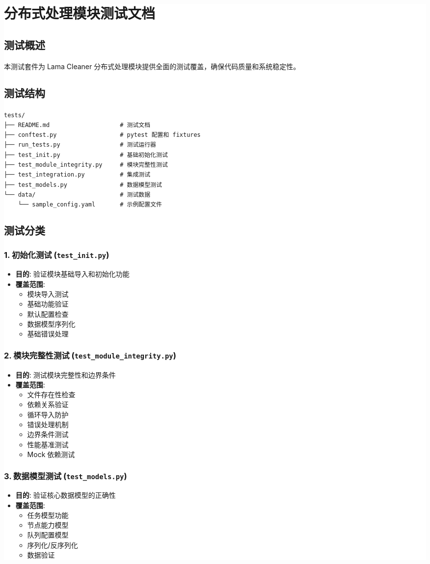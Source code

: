 # 分布式处理模块测试文档

## 测试概述

本测试套件为 Lama Cleaner 分布式处理模块提供全面的测试覆盖，确保代码质量和系统稳定性。

## 测试结构

```
tests/
├── README.md                    # 测试文档
├── conftest.py                  # pytest 配置和 fixtures
├── run_tests.py                 # 测试运行器
├── test_init.py                 # 基础初始化测试
├── test_module_integrity.py     # 模块完整性测试
├── test_integration.py          # 集成测试
├── test_models.py               # 数据模型测试
└── data/                        # 测试数据
    └── sample_config.yaml       # 示例配置文件
```

## 测试分类

### 1. 初始化测试 (`test_init.py`)
- **目的**: 验证模块基础导入和初始化功能
- **覆盖范围**:
  - 模块导入测试
  - 基础功能验证
  - 默认配置检查
  - 数据模型序列化
  - 基础错误处理

### 2. 模块完整性测试 (`test_module_integrity.py`)
- **目的**: 测试模块完整性和边界条件
- **覆盖范围**:
  - 文件存在性检查
  - 依赖关系验证
  - 循环导入防护
  - 错误处理机制
  - 边界条件测试
  - 性能基准测试
  - Mock 依赖测试

### 3. 数据模型测试 (`test_models.py`)
- **目的**: 验证核心数据模型的正确性
- **覆盖范围**:
  - 任务模型功能
  - 节点能力模型
  - 队列配置模型
  - 序列化/反序列化
  - 数据验证
